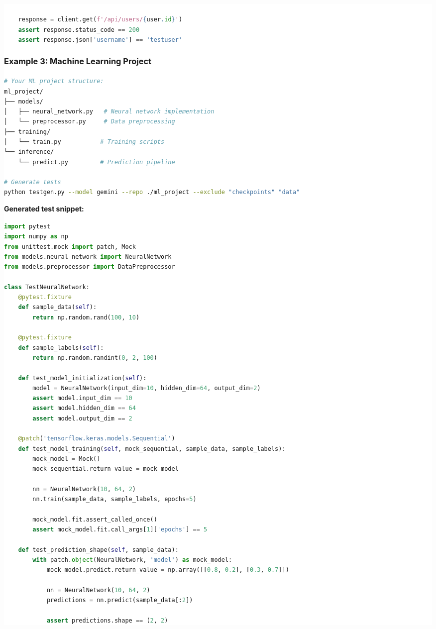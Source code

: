 ```python
    
    response = client.get(f'/api/users/{user.id}')
    assert response.status_code == 200
    assert response.json['username'] == 'testuser'
```

### **Example 3: Machine Learning Project**
```bash
# Your ML project structure:
ml_project/
├── models/
│   ├── neural_network.py   # Neural network implementation
│   └── preprocessor.py     # Data preprocessing
├── training/
│   └── train.py           # Training scripts
└── inference/
    └── predict.py         # Prediction pipeline

# Generate tests
python testgen.py --model gemini --repo ./ml_project --exclude "checkpoints" "data"
```

**Generated test snippet:**
```python
import pytest
import numpy as np
from unittest.mock import patch, Mock
from models.neural_network import NeuralNetwork
from models.preprocessor import DataPreprocessor

class TestNeuralNetwork:
    @pytest.fixture
    def sample_data(self):
        return np.random.rand(100, 10)
    
    @pytest.fixture  
    def sample_labels(self):
        return np.random.randint(0, 2, 100)
    
    def test_model_initialization(self):
        model = NeuralNetwork(input_dim=10, hidden_dim=64, output_dim=2)
        assert model.input_dim == 10
        assert model.hidden_dim == 64
        assert model.output_dim == 2
    
    @patch('tensorflow.keras.models.Sequential')
    def test_model_training(self, mock_sequential, sample_data, sample_labels):
        mock_model = Mock()
        mock_sequential.return_value = mock_model
        
        nn = NeuralNetwork(10, 64, 2)
        nn.train(sample_data, sample_labels, epochs=5)
        
        mock_model.fit.assert_called_once()
        assert mock_model.fit.call_args[1]['epochs'] == 5
    
    def test_prediction_shape(self, sample_data):
        with patch.object(NeuralNetwork, 'model') as mock_model:
            mock_model.predict.return_value = np.array([[0.8, 0.2], [0.3, 0.7]])
            
            nn = NeuralNetwork(10, 64, 2)
            predictions = nn.predict(sample_data[:2])
            
            assert predictions.shape == (2, 2)
```